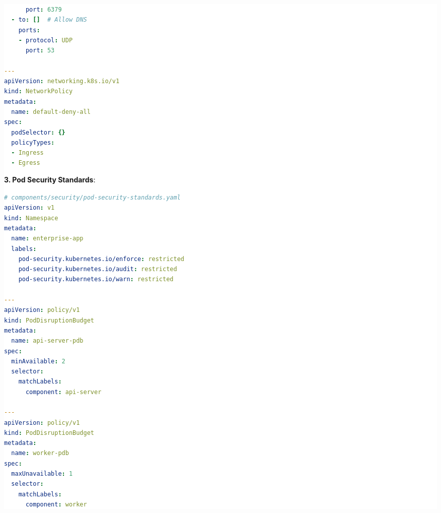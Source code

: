 ```yaml
      port: 6379
  - to: []  # Allow DNS
    ports:
    - protocol: UDP
      port: 53

---
apiVersion: networking.k8s.io/v1
kind: NetworkPolicy
metadata:
  name: default-deny-all
spec:
  podSelector: {}
  policyTypes:
  - Ingress
  - Egress
```

**3. Pod Security Standards**:
```yaml
# components/security/pod-security-standards.yaml
apiVersion: v1
kind: Namespace
metadata:
  name: enterprise-app
  labels:
    pod-security.kubernetes.io/enforce: restricted
    pod-security.kubernetes.io/audit: restricted
    pod-security.kubernetes.io/warn: restricted

---
apiVersion: policy/v1
kind: PodDisruptionBudget
metadata:
  name: api-server-pdb
spec:
  minAvailable: 2
  selector:
    matchLabels:
      component: api-server

---
apiVersion: policy/v1
kind: PodDisruptionBudget
metadata:
  name: worker-pdb
spec:
  maxUnavailable: 1
  selector:
    matchLabels:
      component: worker
```
